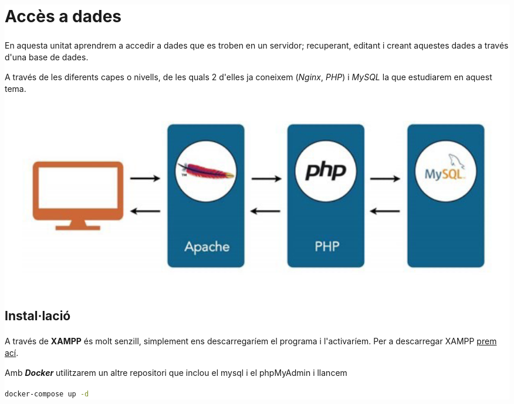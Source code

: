 <style>
    img { margin: 20px 0; border-radius: 8px; }

    .alert { color: #BD1550; }
    .warning { color: #E97F02; }
    .success { color: #8A9B0F; }

    .center { text-align: center; }
    .right { text-align: right; }

    .img-small { max-width: 200px; margin: auto; }
    .img-medium { max-width: 400px; margin: auto; }
    .img-large { max-width: 800px; margin: auto; }

    .leyenda {
        font-size: small;
        margin: 10px 0;
    }
</style>

# Accès a dades

En aquesta unitat aprendrem a accedir a dades que es troben en un servidor; recuperant, editant i creant aquestes dades a través d'una base de dades.

A través de les diferents capes o nivells, de les quals 2 d'elles ja coneixem (*Nginx*, *PHP*) i *MySQL* la que estudiarem en aquest tema.

<div class="center img-large">
    <img src="imagenes/06/06-bbdd-arquitectura-3-niveles.png">
</div>

## Instal·lació
A través de **XAMPP** és molt senzill, simplement ens descarregaríem el programa i l'activaríem. Per a descarregar XAMPP [prem ací](https://www.apachefriends.org/es/download.html).

Amb ***Docker*** utilitzarem un altre  repositori que inclou el mysql i el phpMyAdmin i llancem
``` bash
docker-compose up -d
```

